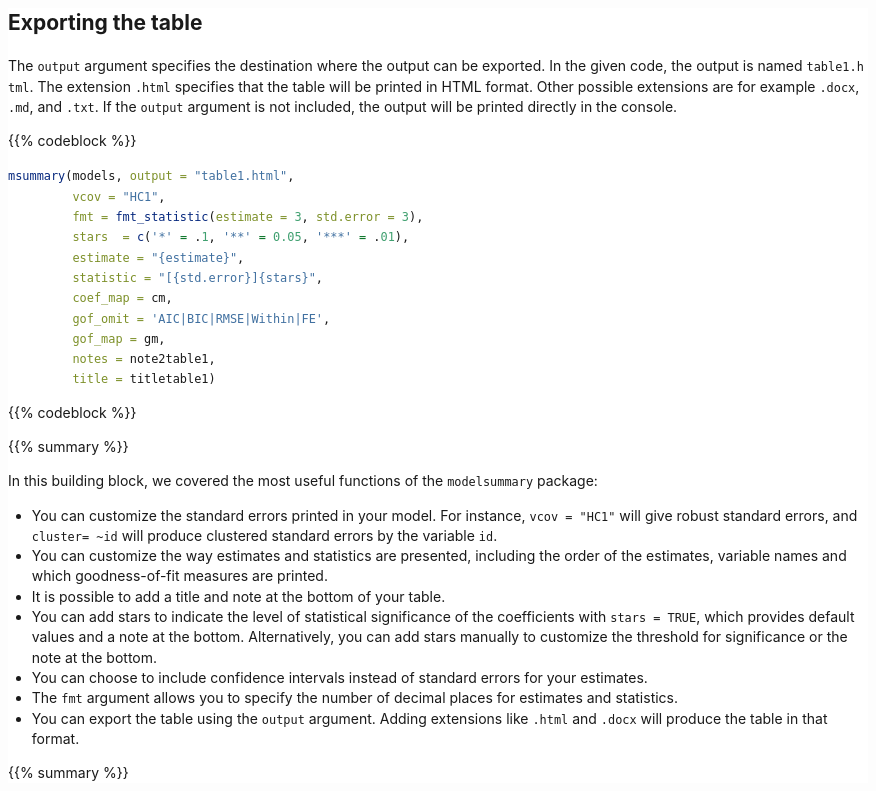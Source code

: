
## Exporting the table

The `output` argument specifies the destination where the output can be exported. In the given code, the output is named `table1.html`. The extension `.html` specifies that the table will be printed in HTML format. Other possible extensions are for example `.docx`, `.md`, and `.txt`. If the `output` argument is not included, the output will be printed directly in the console. 

{{% codeblock %}}
```R
msummary(models, output = "table1.html",
         vcov = "HC1",
         fmt = fmt_statistic(estimate = 3, std.error = 3),
         stars  = c('*' = .1, '**' = 0.05, '***' = .01),
         estimate = "{estimate}",
         statistic = "[{std.error}]{stars}",
         coef_map = cm, 
         gof_omit = 'AIC|BIC|RMSE|Within|FE',
         gof_map = gm,
         notes = note2table1,
         title = titletable1)
```
{{% codeblock %}}

{{% summary %}}

In this building block, we covered the most useful functions of the `modelsummary` package:

- You can customize the standard errors printed in your model. For instance, `vcov = "HC1"` will give robust standard errors, and `cluster= ~id` will produce clustered standard errors by the variable `id`.
- You can customize the way estimates and statistics are presented, including the order of the estimates, variable names and which goodness-of-fit measures are printed. 
- It is possible to add a title and note at the bottom of your table. 
- You can add stars to indicate the level of statistical significance of the coefficients with `stars = TRUE`, which provides default values and a note at the bottom. Alternatively, you can add stars manually to customize the threshold for significance or the note at the bottom.
- You can choose to include confidence intervals instead of standard errors for your estimates. 
- The `fmt` argument allows you to specify the number of decimal places for estimates and statistics. 
- You can export the table using the `output` argument. Adding extensions like `.html` and `.docx` will produce the table in that format.

{{% summary %}}